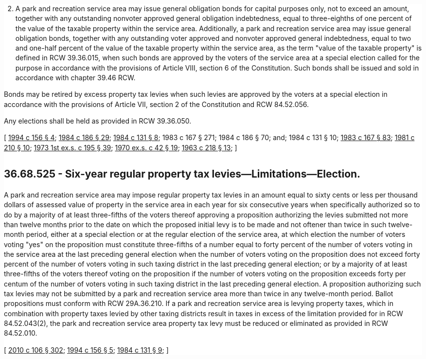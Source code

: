 2. A park and recreation service area may issue general obligation bonds for capital purposes only, not to exceed an amount, together with any outstanding nonvoter approved general obligation indebtedness, equal to three-eighths of one percent of the value of the taxable property within the service area. Additionally, a park and recreation service area may issue general obligation bonds, together with any outstanding voter approved and nonvoter approved general indebtedness, equal to two and one-half percent of the value of the taxable property within the service area, as the term "value of the taxable property" is defined in RCW 39.36.015, when such bonds are approved by the voters of the service area at a special election called for the purpose in accordance with the provisions of Article VIII, section 6 of the Constitution. Such bonds shall be issued and sold in accordance with chapter 39.46 RCW.

Bonds may be retired by excess property tax levies when such levies are approved by the voters at a special election in accordance with the provisions of Article VII, section 2 of the Constitution and RCW 84.52.056.

Any elections shall be held as provided in RCW 39.36.050.

\[ [1994 c 156 § 4](http://lawfilesext.leg.wa.gov/biennium/1993-94/Pdf/Bills/Session%20Laws/House/1122-S.SL.pdf?cite=1994%20c%20156%20§%204); [1984 c 186 § 29](http://leg.wa.gov/CodeReviser/documents/sessionlaw/1984c186.pdf?cite=1984%20c%20186%20§%2029); [1984 c 131 § 8](http://leg.wa.gov/CodeReviser/documents/sessionlaw/1984c131.pdf?cite=1984%20c%20131%20§%208); 1983 c 167 § 271;  1984 c 186 § 70; and; 1984 c 131 § 10; [1983 c 167 § 83](http://leg.wa.gov/CodeReviser/documents/sessionlaw/1983c167.pdf?cite=1983%20c%20167%20§%2083); [1981 c 210 § 10](http://leg.wa.gov/CodeReviser/documents/sessionlaw/1981c210.pdf?cite=1981%20c%20210%20§%2010); [1973 1st ex.s. c 195 § 39](http://leg.wa.gov/CodeReviser/documents/sessionlaw/1973ex1c195.pdf?cite=1973%201st%20ex.s.%20c%20195%20§%2039); [1970 ex.s. c 42 § 19](http://leg.wa.gov/CodeReviser/documents/sessionlaw/1970ex1c42.pdf?cite=1970%20ex.s.%20c%2042%20§%2019); [1963 c 218 § 13](http://leg.wa.gov/CodeReviser/documents/sessionlaw/1963c218.pdf?cite=1963%20c%20218%20§%2013); \]

## 36.68.525 - Six-year regular property tax levies—Limitations—Election.
A park and recreation service area may impose regular property tax levies in an amount equal to sixty cents or less per thousand dollars of assessed value of property in the service area in each year for six consecutive years when specifically authorized so to do by a majority of at least three-fifths of the voters thereof approving a proposition authorizing the levies submitted not more than twelve months prior to the date on which the proposed initial levy is to be made and not oftener than twice in such twelve-month period, either at a special election or at the regular election of the service area, at which election the number of voters voting "yes" on the proposition must constitute three-fifths of a number equal to forty percent of the number of voters voting in the service area at the last preceding general election when the number of voters voting on the proposition does not exceed forty percent of the number of voters voting in such taxing district in the last preceding general election; or by a majority of at least three-fifths of the voters thereof voting on the proposition if the number of voters voting on the proposition exceeds forty per centum of the number of voters voting in such taxing district in the last preceding general election. A proposition authorizing such tax levies may not be submitted by a park and recreation service area more than twice in any twelve-month period. Ballot propositions must conform with RCW 29A.36.210. If a park and recreation service area is levying property taxes, which in combination with property taxes levied by other taxing districts result in taxes in excess of the limitation provided for in RCW 84.52.043(2), the park and recreation service area property tax levy must be reduced or eliminated as provided in RCW 84.52.010.

\[ [2010 c 106 § 302](http://lawfilesext.leg.wa.gov/biennium/2009-10/Pdf/Bills/Session%20Laws/House/1597-S2.SL.pdf?cite=2010%20c%20106%20§%20302); [1994 c 156 § 5](http://lawfilesext.leg.wa.gov/biennium/1993-94/Pdf/Bills/Session%20Laws/House/1122-S.SL.pdf?cite=1994%20c%20156%20§%205); [1984 c 131 § 9](http://leg.wa.gov/CodeReviser/documents/sessionlaw/1984c131.pdf?cite=1984%20c%20131%20§%209); \]
